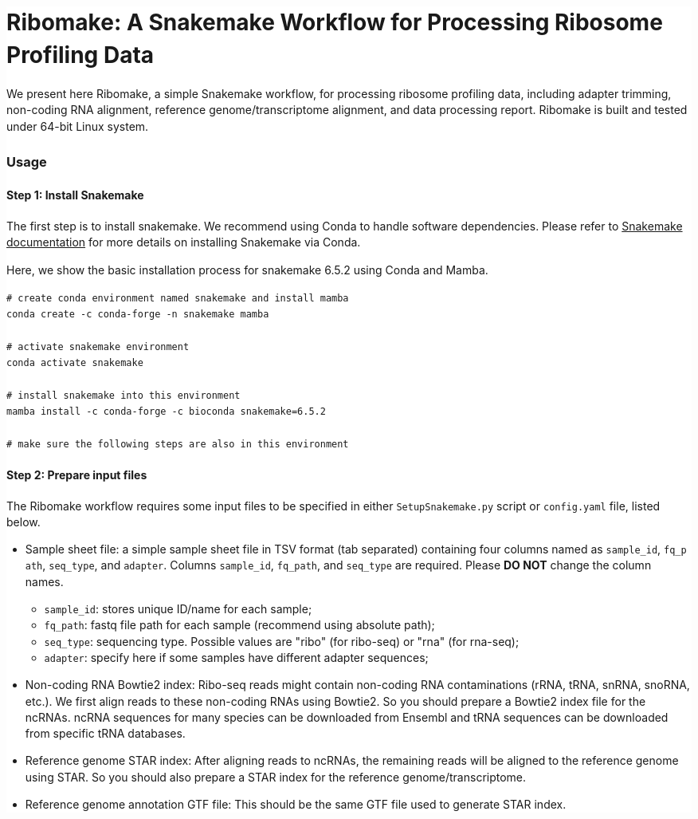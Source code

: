 # Ribomake: A Snakemake Workflow for Processing Ribosome Profiling Data

We present here Ribomake, a simple Snakemake workflow, for processing ribosome profiling data, including adapter trimming, non-coding RNA alignment, reference genome/transcriptome alignment, and data processing report. Ribomake is built and tested under 64-bit Linux system.

### Usage

#### Step 1: Install Snakemake

The first step is to install snakemake. We recommend using Conda to handle software dependencies. Please refer to [Snakemake documentation](https://snakemake.readthedocs.io/en/stable/getting_started/installation.html#installation-via-conda) for more details on installing Snakemake via Conda.

Here, we show the basic installation process for snakemake 6.5.2 using Conda and Mamba.

```shell
# create conda environment named snakemake and install mamba
conda create -c conda-forge -n snakemake mamba

# activate snakemake environment
conda activate snakemake

# install snakemake into this environment
mamba install -c conda-forge -c bioconda snakemake=6.5.2

# make sure the following steps are also in this environment 
```

#### Step 2: Prepare input files

The Ribomake workflow requires some input files to be specified in either `SetupSnakemake.py` script or `config.yaml` file, listed below.

* Sample sheet file: a simple sample sheet file in TSV format (tab separated) containing four columns named as `sample_id`, `fq_path`, `seq_type`, and `adapter`. Columns `sample_id`, `fq_path`, and `seq_type` are required. Please **DO NOT** change the column names.

  * `sample_id`: stores unique ID/name for each sample;
  * `fq_path`: fastq file path for each sample (recommend using absolute path);
  * `seq_type`: sequencing type. Possible values are "ribo" (for ribo-seq) or "rna" (for rna-seq);
  * `adapter`: specify here if some samples have different adapter sequences;

* Non-coding RNA Bowtie2 index: Ribo-seq reads might contain non-coding RNA contaminations (rRNA, tRNA, snRNA, snoRNA, etc.). We first align reads to these non-coding RNAs using Bowtie2. So you should prepare a Bowtie2 index file for the ncRNAs. ncRNA sequences for many species can be downloaded from Ensembl and tRNA sequences can be downloaded from specific tRNA databases.

* Reference genome STAR index: After aligning reads to ncRNAs, the remaining reads will be aligned to the reference genome using STAR. So you should also prepare a STAR index for the reference genome/transcriptome.

* Reference genome annotation GTF file: This should be the same GTF file used to generate STAR index.
